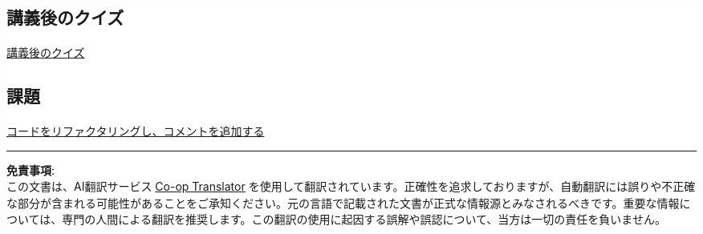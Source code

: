 ## 講義後のクイズ

[講義後のクイズ](https://ff-quizzes.netlify.app/web/quiz/46)

## 課題

[コードをリファクタリングし、コメントを追加する](assignment.md)

---

**免責事項**:  
この文書は、AI翻訳サービス [Co-op Translator](https://github.com/Azure/co-op-translator) を使用して翻訳されています。正確性を追求しておりますが、自動翻訳には誤りや不正確な部分が含まれる可能性があることをご承知ください。元の言語で記載された文書が正式な情報源とみなされるべきです。重要な情報については、専門の人間による翻訳を推奨します。この翻訳の使用に起因する誤解や誤認について、当方は一切の責任を負いません。